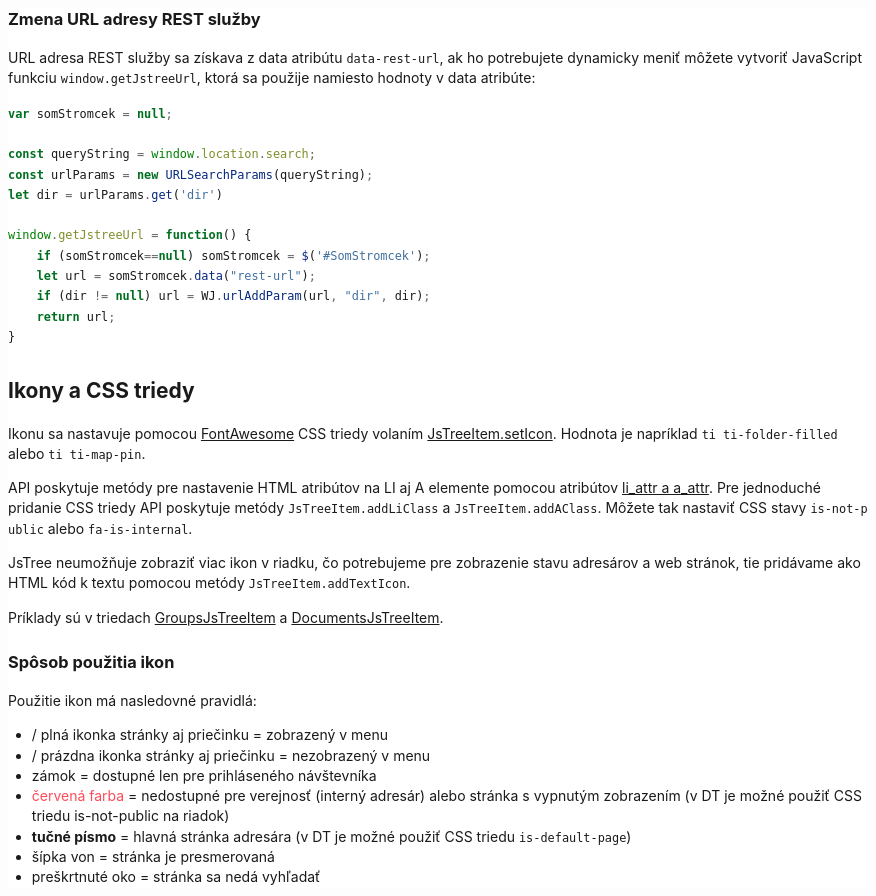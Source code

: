 ### Zmena URL adresy REST služby

URL adresa REST služby sa získava z data atribútu ```data-rest-url```, ak ho potrebujete dynamicky meniť môžete vytvoriť JavaScript funkciu ```window.getJstreeUrl```, ktorá sa použije namiesto hodnoty v data atribúte:

```JavaScript
var somStromcek = null;

const queryString = window.location.search;
const urlParams = new URLSearchParams(queryString);
let dir = urlParams.get('dir')

window.getJstreeUrl = function() {
    if (somStromcek==null) somStromcek = $('#SomStromcek');
    let url = somStromcek.data("rest-url");
    if (dir != null) url = WJ.urlAddParam(url, "dir", dir);
    return url;
}
```

## Ikony a CSS triedy

Ikonu sa nastavuje pomocou [FontAwesome](https://fontawesome.com/icons?d=gallery) CSS triedy volaním [JsTreeItem.setIcon](../../../src/main/java/sk/iway/iwcm/admin/jstree/JsTreeItemState.java). Hodnota je napríklad ```ti ti-folder-filled``` alebo ```ti ti-map-pin```.

API poskytuje metódy pre nastavenie HTML atribútov na LI aj A elemente pomocou atribútov [li_attr a a_attr](https://www.jstree.com/docs/json/). Pre jednoduché pridanie CSS triedy API poskytuje metódy ```JsTreeItem.addLiClass``` a ```JsTreeItem.addAClass```. Môžete tak nastaviť CSS stavy ```is-not-public``` alebo ```fa-is-internal```.

JsTree neumožňuje zobraziť viac ikon v riadku, čo potrebujeme pre zobrazenie stavu adresárov a web stránok, tie pridávame ako HTML kód k textu pomocou metódy ```JsTreeItem.addTextIcon```.

Príklady sú v triedach [GroupsJsTreeItem](../../../src/main/java/sk/iway/iwcm/doc/GroupsJsTreeItem.java) a [DocumentsJsTreeItem](../../../src/main/java/sk/iway/iwcm/doc/DocumentsJsTreeItem.java).

### Spôsob použitia ikon

Použitie ikon má nasledovné pravidlá:

- <i class="ti ti-folder-filled" role="presentation"></i> / <i class="ti ti-map-pin" role="presentation"></i> plná ikonka stránky aj priečinku = zobrazený v menu
- <i class="ti ti-folder" role="presentation"></i> / <i class="ti ti-map-pin-off" role="presentation"></i> prázdna ikonka stránky aj priečinku = nezobrazený v menu
- <i class="ti ti-lock" role="presentation"></i> zámok = dostupné len pre prihláseného návštevníka
- <span style="color: #FF4B58">červená farba</span> = nedostupné pre verejnosť (interný adresár) alebo stránka s vypnutým zobrazením (v DT je možné použiť CSS triedu is-not-public na riadok)
- **tučné písmo** = hlavná stránka adresára (v DT je možné použiť CSS triedu ```is-default-page```)
- <i class="ti ti-external-link"></i> šípka von = stránka je presmerovaná
- <i class="ti ti-eye-off"></i> preškrtnuté oko = stránka sa nedá vyhľadať